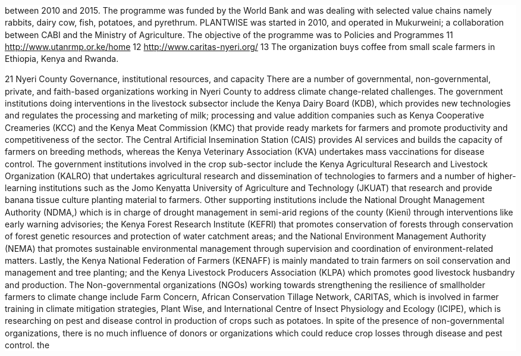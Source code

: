 between 2010 and 2015. The programme was funded by
the World Bank and was dealing with selected value chains
namely rabbits, dairy cow, fish, potatoes, and pyrethrum.
PLANTWISE was started in 2010, and operated in
Mukurweini; a collaboration between CABI and the Ministry
of Agriculture. The objective of the programme was to
Policies and Programmes
11	 http://www.utanrmp.or.ke/home
12	 http://www.caritas-nyeri.org/
13	 The organization buys coffee from small scale farmers in Ethiopia, Kenya and Rwanda.

21
Nyeri County
Governance, institutional
resources, and capacity
There are a number of governmental, non-governmental,
private, and faith-based organizations working in Nyeri
County to address climate change-related challenges. The
government institutions doing interventions in the livestock
subsector  include the Kenya Dairy Board (KDB), which
provides new technologies and regulates the processing
and marketing of milk; processing and value addition
companies such as Kenya Cooperative Creameries (KCC)
and the Kenya Meat Commission (KMC) that provide
ready markets  for farmers and promote productivity
and competitiveness of the sector. The Central Artificial
Insemination Station (CAIS) provides AI services and builds
the capacity of  farmers on breeding methods, whereas
the Kenya Veterinary Association (KVA) undertakes mass
vaccinations for disease control.
The government institutions involved in the crop sub-sector
include the Kenya Agricultural Research and Livestock
Organization (KALRO) that undertakes agricultural
research and dissemination of technologies to farmers and
a number of higher-learning institutions such as the Jomo
Kenyatta University of Agriculture and Technology (JKUAT)
that research and provide   banana tissue culture planting
material to farmers. Other supporting institutions include
the National Drought Management Authority (NDMA,)
which is in charge of drought management in semi-arid
regions of the county (Kieni) through interventions like early
warning advisories; the Kenya Forest Research Institute
(KEFRI) that promotes conservation of forests through
conservation of forest genetic resources and protection
of water catchment areas; and the National Environment
Management Authority (NEMA) that promotes sustainable
environmental management through supervision and
coordination of environment-related matters. Lastly,
the Kenya National Federation of Farmers (KENAFF) is
mainly mandated to train farmers on soil conservation and
management and tree planting; and the Kenya Livestock
Producers Association (KLPA) which promotes good
livestock husbandry and production.
The Non-governmental organizations (NGOs) working
towards strengthening the resilience of smallholder
farmers to climate change include Farm Concern, African
Conservation Tillage Network, CARITAS, which is involved
in farmer training in climate mitigation strategies, Plant
Wise, and International Centre of Insect Physiology and
Ecology  (ICIPE), which is researching on pest and disease
control in production of crops such as potatoes. In spite of
the presence of non-governmental organizations, there is
no much influence of donors or organizations which could
reduce crop losses through disease and pest control. the